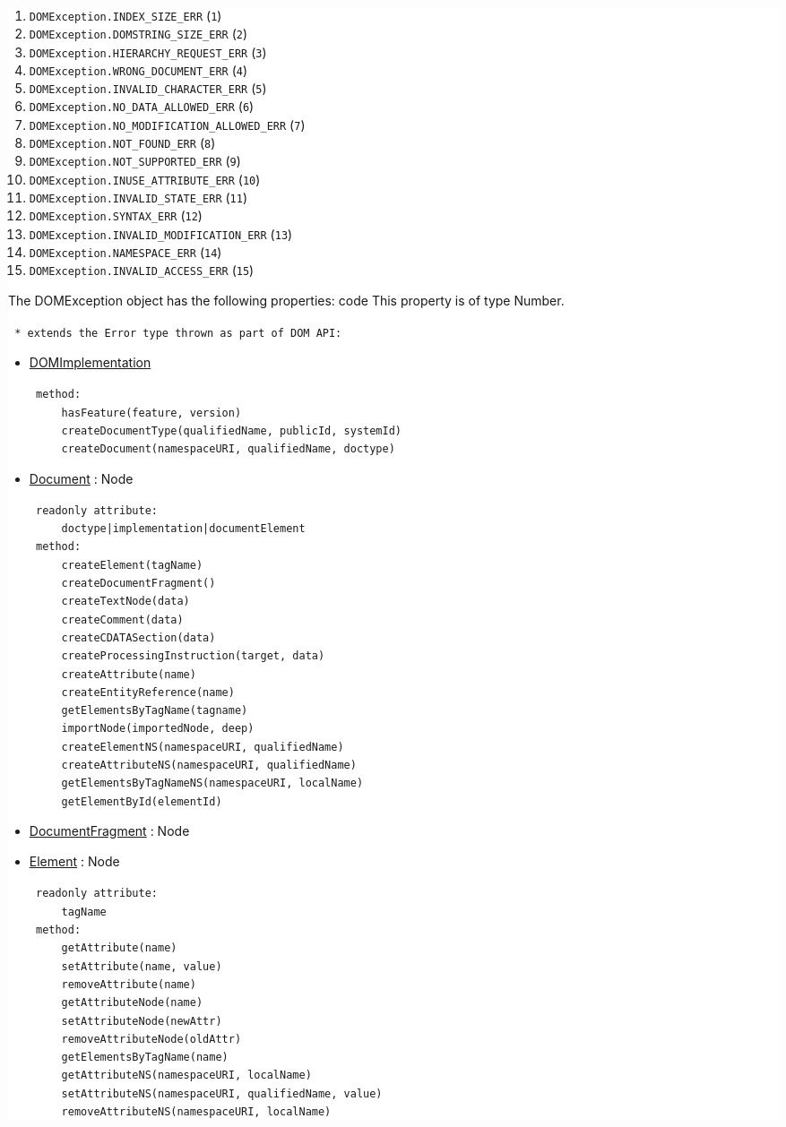   1. `DOMException.INDEX_SIZE_ERR` (`1`)
  1. `DOMException.DOMSTRING_SIZE_ERR` (`2`)
  1. `DOMException.HIERARCHY_REQUEST_ERR` (`3`)
  1. `DOMException.WRONG_DOCUMENT_ERR` (`4`)
  1. `DOMException.INVALID_CHARACTER_ERR` (`5`)
  1. `DOMException.NO_DATA_ALLOWED_ERR` (`6`)
  1. `DOMException.NO_MODIFICATION_ALLOWED_ERR` (`7`)
  1. `DOMException.NOT_FOUND_ERR` (`8`)
  1. `DOMException.NOT_SUPPORTED_ERR` (`9`)
  1. `DOMException.INUSE_ATTRIBUTE_ERR` (`10`)
  1. `DOMException.INVALID_STATE_ERR` (`11`)
  1. `DOMException.SYNTAX_ERR` (`12`)
  1. `DOMException.INVALID_MODIFICATION_ERR` (`13`)
  1. `DOMException.NAMESPACE_ERR` (`14`)
  1. `DOMException.INVALID_ACCESS_ERR` (`15`)
   
   The DOMException object has the following properties:
   code
   This property is of type Number.

	 * extends the Error type thrown as part of DOM API:

 * [DOMImplementation](http://www.w3.org/TR/2000/REC-DOM-Level-2-Core-20001113/core.html#ID-102161490)
		
		method:
			hasFeature(feature, version)
			createDocumentType(qualifiedName, publicId, systemId)
			createDocument(namespaceURI, qualifiedName, doctype)

 * [Document](http://www.w3.org/TR/2000/REC-DOM-Level-2-Core-20001113/core.html#i-Document) : Node
		
		readonly attribute:
			doctype|implementation|documentElement
		method:
			createElement(tagName)
			createDocumentFragment()
			createTextNode(data)
			createComment(data)
			createCDATASection(data)
			createProcessingInstruction(target, data)
			createAttribute(name)
			createEntityReference(name)
			getElementsByTagName(tagname)
			importNode(importedNode, deep)
			createElementNS(namespaceURI, qualifiedName)
			createAttributeNS(namespaceURI, qualifiedName)
			getElementsByTagNameNS(namespaceURI, localName)
			getElementById(elementId)

 * [DocumentFragment](http://www.w3.org/TR/2000/REC-DOM-Level-2-Core-20001113/core.html#ID-B63ED1A3) : Node
 * [Element](http://www.w3.org/TR/2000/REC-DOM-Level-2-Core-20001113/core.html#ID-745549614) : Node
		
		readonly attribute:
			tagName
		method:
			getAttribute(name)
			setAttribute(name, value)
			removeAttribute(name)
			getAttributeNode(name)
			setAttributeNode(newAttr)
			removeAttributeNode(oldAttr)
			getElementsByTagName(name)
			getAttributeNS(namespaceURI, localName)
			setAttributeNS(namespaceURI, qualifiedName, value)
			removeAttributeNS(namespaceURI, localName)